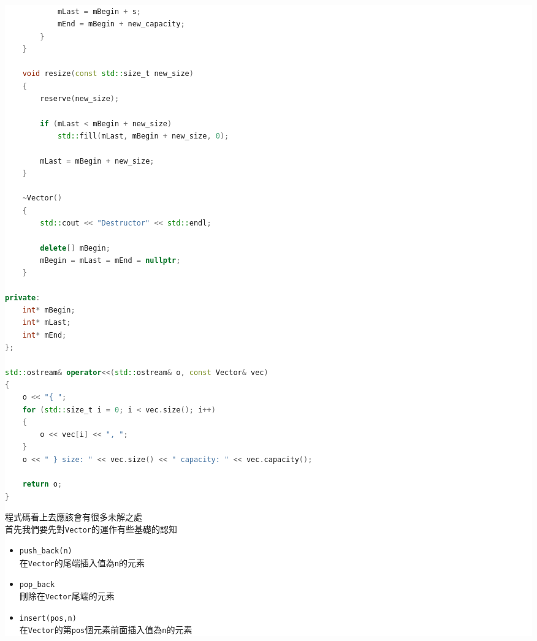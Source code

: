 ```C++
			mLast = mBegin + s;
			mEnd = mBegin + new_capacity;
		}
	}

	void resize(const std::size_t new_size)
	{
		reserve(new_size);

		if (mLast < mBegin + new_size)
			std::fill(mLast, mBegin + new_size, 0);

		mLast = mBegin + new_size;
	}

	~Vector()
	{
	    std::cout << "Destructor" << std::endl;
	    
		delete[] mBegin;
		mBegin = mLast = mEnd = nullptr;
	}

private:
	int* mBegin;
	int* mLast;
	int* mEnd;
};

std::ostream& operator<<(std::ostream& o, const Vector& vec)
{
	o << "{ ";
	for (std::size_t i = 0; i < vec.size(); i++)
	{
		o << vec[i] << ", ";
	}
	o << " } size: " << vec.size() << " capacity: " << vec.capacity();

	return o;
}
```

程式碼看上去應該會有很多未解之處  
首先我們要先對`Vector`的運作有些基礎的認知  

*   `push_back(n)`  
    在`Vector`的尾端插入值為`n`的元素  
    
*   `pop_back`  
    刪除在`Vector`尾端的元素  
    
*   `insert(pos,n)`  
    在`Vector`的第`pos`個元素前面插入值為`n`的元素  
    